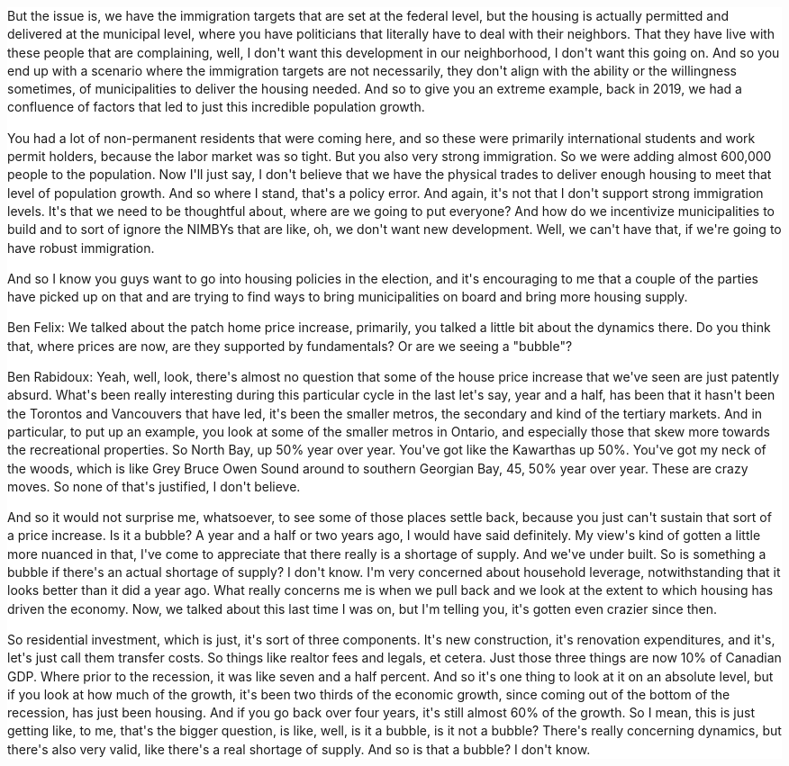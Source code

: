 But the issue is, we have the immigration targets that are set at the federal level, but the housing is actually permitted and delivered at the municipal level, where you have politicians that literally have to deal with their neighbors. That they have live with these people that are complaining, well, I don't want this development in our neighborhood, I don't want this going on. And so you end up with a scenario where the immigration targets are not necessarily, they don't align with the ability or the willingness sometimes, of municipalities to deliver the housing needed. And so to give you an extreme example, back in 2019, we had a confluence of factors that led to just this incredible population growth.

You had a lot of non-permanent residents that were coming here, and so these were primarily international students and work permit holders, because the labor market was so tight. But you also very strong immigration. So we were adding almost 600,000 people to the population. Now I'll just say, I don't believe that we have the physical trades to deliver enough housing to meet that level of population growth. And so where I stand, that's a policy error. And again, it's not that I don't support strong immigration levels. It's that we need to be thoughtful about, where are we going to put everyone? And how do we incentivize municipalities to build and to sort of ignore the NIMBYs that are like, oh, we don't want new development. Well, we can't have that, if we're going to have robust immigration.

And so I know you guys want to go into housing policies in the election, and it's encouraging to me that a couple of the parties have picked up on that and are trying to find ways to bring municipalities on board and bring more housing supply.

Ben Felix: We talked about the patch home price increase, primarily, you talked a little bit about the dynamics there. Do you think that, where prices are now, are they supported by fundamentals? Or are we seeing a "bubble"?

Ben Rabidoux: Yeah, well, look, there's almost no question that some of the house price increase that we've seen are just patently absurd. What's been really interesting during this particular cycle in the last let's say, year and a half, has been that it hasn't been the Torontos and Vancouvers that have led, it's been the smaller metros, the secondary and kind of the tertiary markets. And in particular, to put up an example, you look at some of the smaller metros in Ontario, and especially those that skew more towards the recreational properties. So North Bay, up 50% year over year. You've got like the Kawarthas up 50%. You've got my neck of the woods, which is like Grey Bruce Owen Sound around to southern Georgian Bay, 45, 50% year over year. These are crazy moves. So none of that's justified, I don't believe.

And so it would not surprise me, whatsoever, to see some of those places settle back, because you just can't sustain that sort of a price increase. Is it a bubble? A year and a half or two years ago, I would have said definitely. My view's kind of gotten a little more nuanced in that, I've come to appreciate that there really is a shortage of supply. And we've under built. So is something a bubble if there's an actual shortage of supply? I don't know. I'm very concerned about household leverage, notwithstanding that it looks better than it did a year ago. What really concerns me is when we pull back and we look at the extent to which housing has driven the economy. Now, we talked about this last time I was on, but I'm telling you, it's gotten even crazier since then.

So residential investment, which is just, it's sort of three components. It's new construction, it's renovation expenditures, and it's, let's just call them transfer costs. So things like realtor fees and legals, et cetera. Just those three things are now 10% of Canadian GDP. Where prior to the recession, it was like seven and a half percent. And so it's one thing to look at it on an absolute level, but if you look at how much of the growth, it's been two thirds of the economic growth, since coming out of the bottom of the recession, has just been housing. And if you go back over four years, it's still almost 60% of the growth. So I mean, this is just getting like, to me, that's the bigger question, is like, well, is it a bubble, is it not a bubble? There's really concerning dynamics, but there's also very valid, like there's a real shortage of supply. And so is that a bubble? I don't know.
